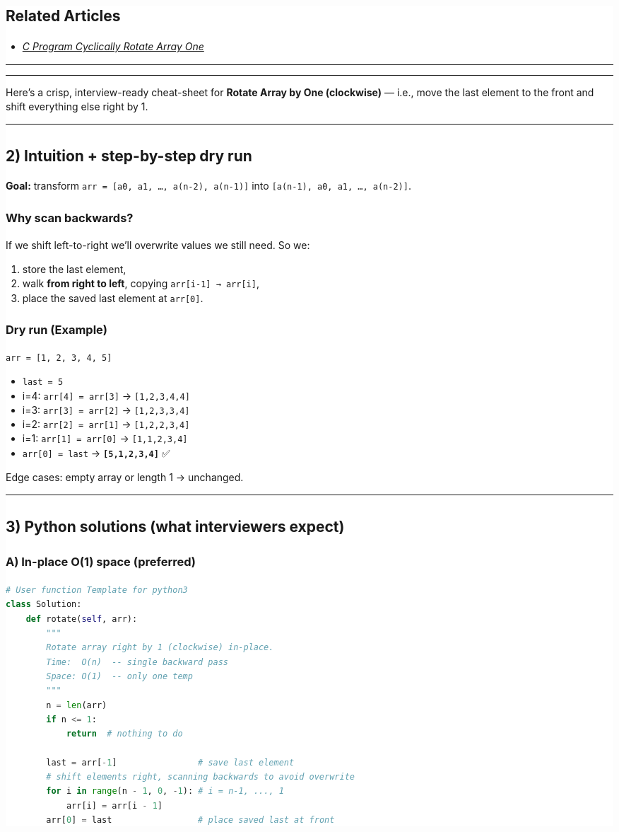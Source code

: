 
## Related Articles

* *[C Program Cyclically Rotate Array One](https://www.geeksforgeeks.org/c-program-cyclically-rotate-array-one/)*

---

---


Here’s a crisp, interview-ready cheat-sheet for **Rotate Array by One (clockwise)** — i.e., move the last element to the front and shift everything else right by 1.

---

## 2) Intuition + step-by-step dry run

**Goal:** transform `arr = [a0, a1, …, a(n-2), a(n-1)]` into
`[a(n-1), a0, a1, …, a(n-2)]`.

### Why scan **backwards**?

If we shift left-to-right we’ll overwrite values we still need.
So we:

1. store the last element,
2. walk **from right to left**, copying `arr[i-1] → arr[i]`,
3. place the saved last element at `arr[0]`.

### Dry run (Example)

`arr = [1, 2, 3, 4, 5]`

* `last = 5`
* i=4: `arr[4] = arr[3]` → `[1,2,3,4,4]`
* i=3: `arr[3] = arr[2]` → `[1,2,3,3,4]`
* i=2: `arr[2] = arr[1]` → `[1,2,2,3,4]`
* i=1: `arr[1] = arr[0]` → `[1,1,2,3,4]`
* `arr[0] = last` → **`[5,1,2,3,4]`** ✅

Edge cases: empty array or length 1 → unchanged.

---

## 3) Python solutions (what interviewers expect)

### A) In-place O(1) space (preferred)

```python
# User function Template for python3
class Solution:
    def rotate(self, arr):
        """
        Rotate array right by 1 (clockwise) in-place.
        Time:  O(n)  -- single backward pass
        Space: O(1)  -- only one temp
        """
        n = len(arr)
        if n <= 1:
            return  # nothing to do

        last = arr[-1]                # save last element
        # shift elements right, scanning backwards to avoid overwrite
        for i in range(n - 1, 0, -1): # i = n-1, ..., 1
            arr[i] = arr[i - 1]
        arr[0] = last                 # place saved last at front
```
